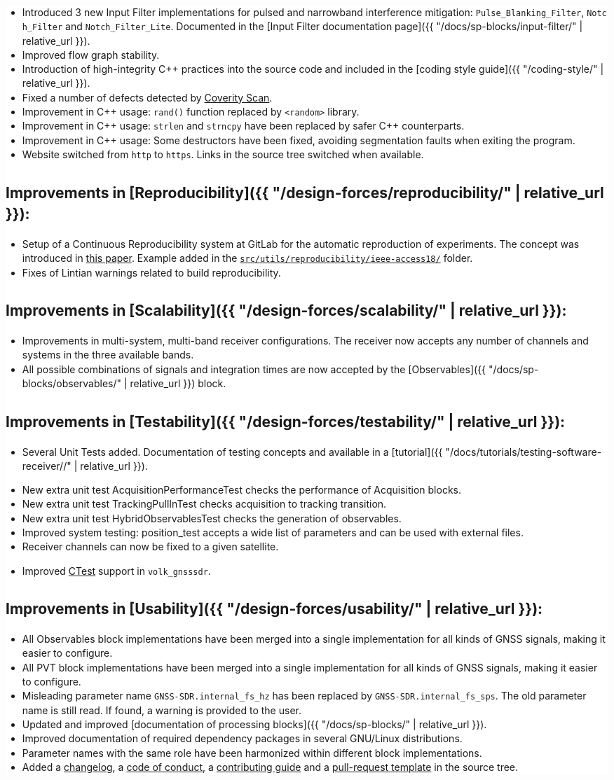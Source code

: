  * Introduced 3 new Input Filter implementations for pulsed and narrowband interference mitigation: `Pulse_Blanking_Filter`, `Notch_Filter` and `Notch_Filter_Lite`. Documented in the [Input Filter documentation page]({{ "/docs/sp-blocks/input-filter/" | relative_url }}).
 * Improved flow graph stability.
 * Introduction of high-integrity C++ practices into the source code and included in the [coding style guide]({{ "/coding-style/" | relative_url }}).
 * Fixed a number of defects detected by [Coverity Scan](https://scan.coverity.com/projects/gnss-sdr-gnss-sdr).
 * Improvement in C++ usage: `rand()` function replaced by `<random>` library.
 * Improvement in C++ usage: `strlen` and `strncpy` have been replaced by safer C++ counterparts.
 * Improvement in C++ usage: Some destructors have been fixed, avoiding segmentation faults when exiting the program.
 * Website switched from `http` to `https`. Links in the source tree switched when available.

## Improvements in [Reproducibility]({{ "/design-forces/reproducibility/" | relative_url }}):

 * Setup of a Continuous Reproducibility system at GitLab for the automatic reproduction of experiments. The concept was introduced in [this paper](https://ieeexplore.ieee.org/document/8331069/). Example added in the [`src/utils/reproducibility/ieee-access18/`](https://github.com/gnss-sdr/gnss-sdr/tree/next/src/utils/reproducibility/ieee-access18) folder.
 * Fixes of Lintian warnings related to build reproducibility.

## Improvements in [Scalability]({{ "/design-forces/scalability/" | relative_url }}):

 * Improvements in multi-system, multi-band receiver configurations. The receiver now accepts any number of channels and systems in the three available bands.
 * All possible combinations of signals and integration times are now accepted by the [Observables]({{ "/docs/sp-blocks/observables/" | relative_url }}) block.

## Improvements in [Testability]({{ "/design-forces/testability/" | relative_url }}):

 * Several Unit Tests added. Documentation of testing concepts and available in a [tutorial]({{ "/docs/tutorials/testing-software-receiver//" | relative_url }}).
 - New extra unit test AcquisitionPerformanceTest checks the performance of Acquisition blocks.
 - New extra unit test TrackingPullInTest checks acquisition to tracking transition.
 - New extra unit test HybridObservablesTest checks the generation of observables.
 - Improved system testing: position_test accepts a wide list of parameters and can be used with external files.
 - Receiver channels can now be fixed to a given satellite.
 * Improved [CTest](https://cmake.org/cmake/help/latest/manual/ctest.1.html) support in `volk_gnsssdr`.


## Improvements in [Usability]({{ "/design-forces/usability/" | relative_url }}):

 * All Observables block implementations have been merged into a single implementation for all kinds of GNSS signals, making it easier to configure.
 * All PVT block implementations have been merged into a single implementation for all kinds of GNSS signals, making it easier to configure.
 * Misleading parameter name `GNSS-SDR.internal_fs_hz` has been replaced by `GNSS-SDR.internal_fs_sps`. The old parameter name is still read. If found, a warning is provided to the user.
 * Updated and improved [documentation of processing blocks]({{ "/docs/sp-blocks/" | relative_url }}).
 * Improved documentation of required dependency packages in several GNU/Linux distributions.
 * Parameter names with the same role have been harmonized within different block implementations.
 * Added a [changelog](https://github.com/gnss-sdr/gnss-sdr/blob/main/docs/CHANGELOG.md), a [code of conduct](https://github.com/gnss-sdr/gnss-sdr/blob/main/CODE_OF_CONDUCT.md), a [contributing guide](https://github.com/gnss-sdr/gnss-sdr/blob/main/CONTRIBUTING.md) and a [pull-request template](https://github.com/gnss-sdr/gnss-sdr/blob/next/.github/PULL_REQUEST_TEMPLATE.md) in the source tree.